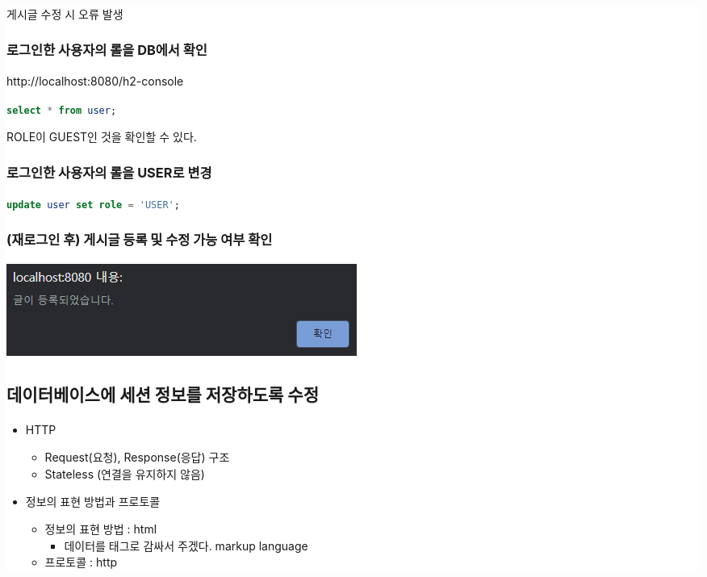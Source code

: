 

게시글 수정 시 오류 발생



### 로그인한 사용자의 롤을 DB에서 확인

http://localhost:8080/h2-console

```sql
select * from user;
```



ROLE이 GUEST인 것을 확인할 수 있다.



### 로그인한 사용자의 롤을 USER로 변경

```sql
update user set role = 'USER';
```



### (재로그인 후) 게시글 등록 및 수정 가능 여부 확인

![image-20200502154752745](images/image-20200502154752745.png)



## 데이터베이스에 세션 정보를 저장하도록 수정

* HTTP
  * Request(요청), Response(응답) 구조
  * Stateless (연결을 유지하지 않음)



* 정보의 표현 방법과 프로토콜
  * 정보의 표현 방법 : html
    * 데이터를 태그로 감싸서 주겠다. markup language
  * 프로토콜 : http


